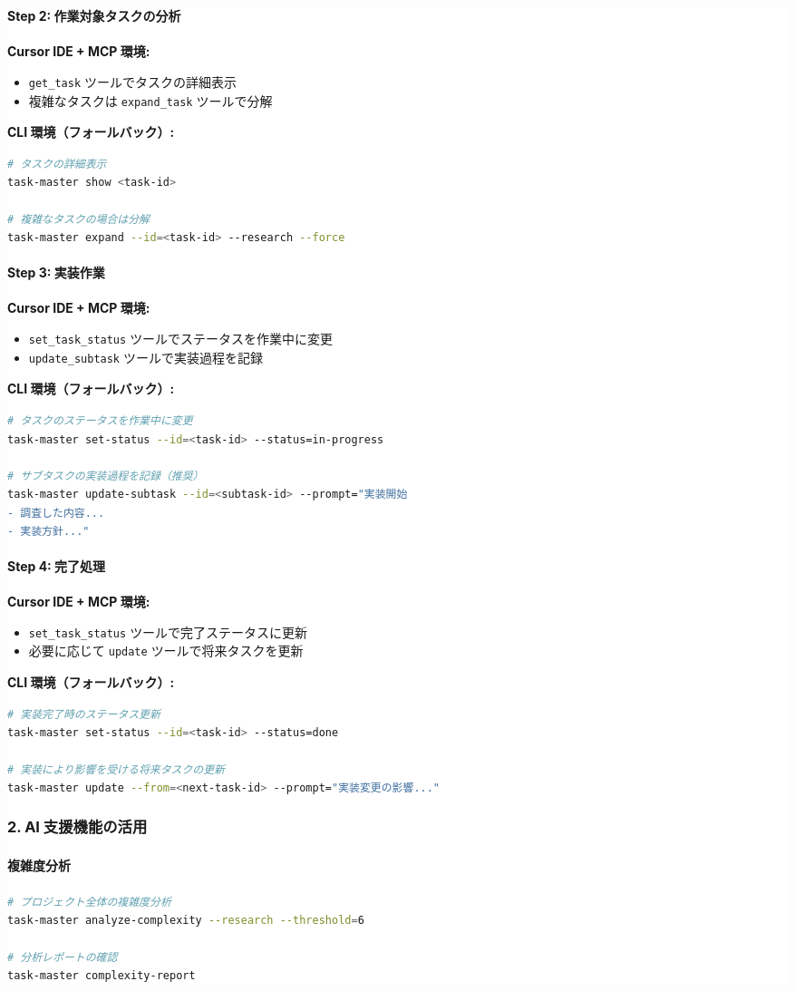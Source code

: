 #### Step 2: 作業対象タスクの分析

**Cursor IDE + MCP 環境:**

- `get_task` ツールでタスクの詳細表示
- 複雑なタスクは `expand_task` ツールで分解

**CLI 環境（フォールバック）:**

```bash
# タスクの詳細表示
task-master show <task-id>

# 複雑なタスクの場合は分解
task-master expand --id=<task-id> --research --force
```

#### Step 3: 実装作業

**Cursor IDE + MCP 環境:**

- `set_task_status` ツールでステータスを作業中に変更
- `update_subtask` ツールで実装過程を記録

**CLI 環境（フォールバック）:**

```bash
# タスクのステータスを作業中に変更
task-master set-status --id=<task-id> --status=in-progress

# サブタスクの実装過程を記録（推奨）
task-master update-subtask --id=<subtask-id> --prompt="実装開始
- 調査した内容...
- 実装方針..."
```

#### Step 4: 完了処理

**Cursor IDE + MCP 環境:**

- `set_task_status` ツールで完了ステータスに更新
- 必要に応じて `update` ツールで将来タスクを更新

**CLI 環境（フォールバック）:**

```bash
# 実装完了時のステータス更新
task-master set-status --id=<task-id> --status=done

# 実装により影響を受ける将来タスクの更新
task-master update --from=<next-task-id> --prompt="実装変更の影響..."
```

### 2. AI 支援機能の活用

#### 複雑度分析

```bash
# プロジェクト全体の複雑度分析
task-master analyze-complexity --research --threshold=6

# 分析レポートの確認
task-master complexity-report
```
